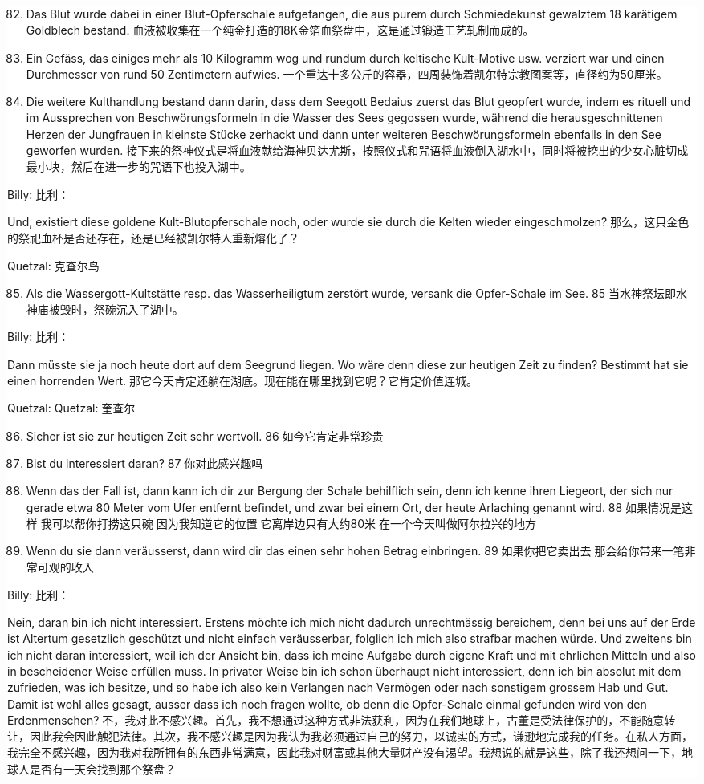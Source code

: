 82. Das Blut wurde dabei in einer Blut-Opferschale aufgefangen, die aus purem durch Schmiedekunst gewalztem 18 karätigem Goldblech bestand.
血液被收集在一个纯金打造的18K金箔血祭盘中，这是通过锻造工艺轧制而成的。

83. Ein Gefäss, das einiges mehr als 10 Kilogramm wog und rundum durch keltische Kult-Motive usw. verziert war und einen Durchmesser von rund 50 Zentimetern aufwies.
一个重达十多公斤的容器，四周装饰着凯尔特宗教图案等，直径约为50厘米。

84. Die weitere Kulthandlung bestand dann darin, dass dem Seegott Bedaius zuerst das Blut geopfert wurde, indem es rituell und im Aussprechen von Beschwörungsformeln in die Wasser des Sees gegossen wurde, während die herausgeschnittenen Herzen der Jungfrauen in kleinste Stücke zerhackt und dann unter weiteren Beschwörungsformeln ebenfalls in den See geworfen wurden.
接下来的祭神仪式是将血液献给海神贝达尤斯，按照仪式和咒语将血液倒入湖水中，同时将被挖出的少女心脏切成最小块，然后在进一步的咒语下也投入湖中。

Billy:
比利：

Und, existiert diese goldene Kult-Blutopferschale noch, oder wurde sie durch die Kelten wieder eingeschmolzen?
那么，这只金色的祭祀血杯是否还存在，还是已经被凯尔特人重新熔化了？

Quetzal:
克查尔鸟

85. Als die Wassergott-Kultstätte resp. das Wasserheiligtum zerstört wurde, versank die Opfer-Schale im See.
85 当水神祭坛即水神庙被毁时，祭碗沉入了湖中。

Billy:
比利：

Dann müsste sie ja noch heute dort auf dem Seegrund liegen. Wo wäre denn diese zur heutigen Zeit zu finden? Bestimmt hat sie einen horrenden Wert.
那它今天肯定还躺在湖底。现在能在哪里找到它呢？它肯定价值连城。

Quetzal:
Quetzal:
奎查尔

86. Sicher ist sie zur heutigen Zeit sehr wertvoll.
86 如今它肯定非常珍贵

87. Bist du interessiert daran?
87 你对此感兴趣吗

88. Wenn das der Fall ist, dann kann ich dir zur Bergung der Schale behilflich sein, denn ich kenne ihren Liegeort, der sich nur gerade etwa 80 Meter vom Ufer entfernt befindet, und zwar bei einem Ort, der heute Arlaching genannt wird.
88 如果情况是这样 我可以帮你打捞这只碗 因为我知道它的位置 它离岸边只有大约80米 在一个今天叫做阿尔拉兴的地方

89. Wenn du sie dann veräusserst, dann wird dir das einen sehr hohen Betrag einbringen.
89 如果你把它卖出去 那会给你带来一笔非常可观的收入

Billy:
比利：

Nein, daran bin ich nicht interessiert. Erstens möchte ich mich nicht dadurch unrechtmässig bereichem, denn bei uns auf der Erde ist Altertum gesetzlich geschützt und nicht einfach veräusserbar, folglich ich mich also strafbar machen würde. Und zweitens bin ich nicht daran interessiert, weil ich der Ansicht bin, dass ich meine Aufgabe durch eigene Kraft und mit ehrlichen Mitteln und also in bescheidener Weise erfüllen muss. In privater Weise bin ich schon überhaupt nicht interessiert, denn ich bin absolut mit dem zufrieden, was ich besitze, und so habe ich also kein Verlangen nach Vermögen oder nach sonstigem grossem Hab und Gut. Damit ist wohl alles gesagt, ausser dass ich noch fragen wollte, ob denn die Opfer-Schale einmal gefunden wird von den Erdenmenschen?
不，我对此不感兴趣。首先，我不想通过这种方式非法获利，因为在我们地球上，古董是受法律保护的，不能随意转让，因此我会因此触犯法律。其次，我不感兴趣是因为我认为我必须通过自己的努力，以诚实的方式，谦逊地完成我的任务。在私人方面，我完全不感兴趣，因为我对我所拥有的东西非常满意，因此我对财富或其他大量财产没有渴望。我想说的就是这些，除了我还想问一下，地球人是否有一天会找到那个祭盘？
